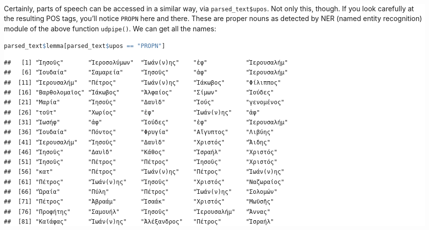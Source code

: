 
Certainly, parts of speech can be accessed in a similar way, via
`parsed_text$upos`. Not only this, though. If you look carefully at the
resulting POS tags, you’ll notice `PROPN` here and there. These are
proper nouns as detected by NER (named entity recognition) module of the
above function `udpipe()`. We can get all the names:

``` r
parsed_text$lemma[parsed_text$upos == "PROPN"]
```

    ##   [1] "Ἰησοῦς"       "Ἱεροσολύμων"  "Ἰωάν(ν)ης"    "ἐφ"           "Ἰερουσαλήμ"  
    ##   [6] "Ἰουδαία"      "Σαμαρεία"     "Ἰησοῦς"       "ἀφ"           "Ἰερουσαλήμ"  
    ##  [11] "Ἰερουσαλήμ"   "Πέτρος"       "Ἰωάν(ν)ης"    "Ἰάκωβος"      "Φίλιππος"    
    ##  [16] "Βαρθολομαῖος" "Ἰάκωβος"      "Ἁλφαίος"      "Σίμων"        "Ἰούδες"      
    ##  [21] "Μαρία"        "Ἰησοῦς"       "Δαυὶδ"        "Ἰούς"         "γενομένος"   
    ##  [26] "τοῦτ"         "Χωρίος"       "ἐφ"           "Ἰωάν(ν)ης"    "ἀφ"          
    ##  [31] "Ἰωσήφ"        "ἀφ"           "Ἰούδες"       "ἐφ"           "Ἰερουσαλήμ"  
    ##  [36] "Ἰουδαία"      "Πόντος"       "Φρυγία"       "Αἴγυπτος"     "Λιβύης"      
    ##  [41] "Ἰερουσαλήμ"   "Ἰησοῦς"       "Δαυὶδ"        "Χριστός"      "Ἅιδης"       
    ##  [46] "Ἰησοῦς"       "Δαυὶδ"        "Κάθος"        "Ἰσραήλ"       "Χριστός"     
    ##  [51] "Ἰησοῦς"       "Πέτρος"       "Πέτρος"       "Ἰησοῦς"       "Χριστός"     
    ##  [56] "κατ"          "Πέτρος"       "Ἰωάν(ν)ης"    "Πέτρος"       "Ἰωάν(ν)ης"   
    ##  [61] "Πέτρος"       "Ἰωάν(ν)ης"    "Ἰησοῦς"       "Χριστός"      "Ναζωραίος"   
    ##  [66] "Ὡραία"        "Πύλη"         "Πέτρος"       "Ἰωάν(ν)ης"    "Σολομών"     
    ##  [71] "Πέτρος"       "Ἀβραάμ"       "Ἰσαάκ"        "Χριστός"      "Μωϋσῆς"      
    ##  [76] "Προφήτης"     "Σαμουήλ"      "Ἰησοῦς"       "Ἰερουσαλήμ"   "Ἅννας"       
    ##  [81] "Καϊάφας"      "Ἰωάν(ν)ης"    "Ἀλέξανδρος"   "Πέτρος"       "Ἰσραήλ"      

[^1]: It is assumed that the relevant packages are already installed on
[^2]: To get the list of available language models provided by the
